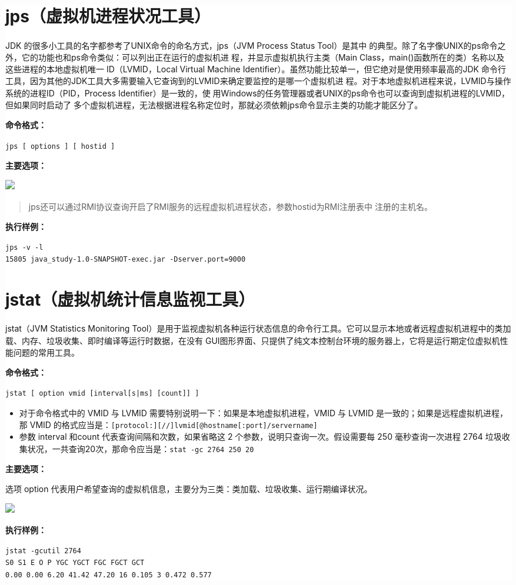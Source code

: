 # jps（虚拟机进程状况工具）

JDK 的很多小工具的名字都参考了UNIX命令的命名方式，jps（JVM Process Status Tool）是其中 的典型。除了名字像UNIX的ps命令之外，它的功能也和ps命令类似：可以列出正在运行的虚拟机进 程，并显示虚拟机执行主类（Main Class，main()函数所在的类）名称以及这些进程的本地虚拟机唯一 ID（LVMID，Local Virtual Machine Identifier）。虽然功能比较单一，但它绝对是使用频率最高的JDK 命令行工具，因为其他的JDK工具大多需要输入它查询到的LVMID来确定要监控的是哪一个虚拟机进 程。对于本地虚拟机进程来说，LVMID与操作系统的进程ID（PID，Process Identifier）是一致的，使 用Windows的任务管理器或者UNIX的ps命令也可以查询到虚拟机进程的LVMID，但如果同时启动了 多个虚拟机进程，无法根据进程名称定位时，那就必须依赖jps命令显示主类的功能才能区分了。

**命令格式：**

```shell
jps [ options ] [ hostid ]
```

**主要选项：**

![](http://qiniu.zhouhongyin.top/2023/10/14/1697270633-image-20231014160353867.png)

> jps还可以通过RMI协议查询开启了RMI服务的远程虚拟机进程状态，参数hostid为RMI注册表中 注册的主机名。

**执行样例：**

```shell
jps -v -l
15805 java_study-1.0-SNAPSHOT-exec.jar -Dserver.port=9000
```

# jstat（虚拟机统计信息监视工具）

jstat（JVM Statistics Monitoring Tool）是用于监视虚拟机各种运行状态信息的命令行工具。它可以显示本地或者远程虚拟机进程中的类加载、内存、垃圾收集、即时编译等运行时数据，在没有 GUI图形界面、只提供了纯文本控制台环境的服务器上，它将是运行期定位虚拟机性能问题的常用工具。

**命令格式：**

```shell
jstat [ option vmid [interval[s|ms] [count]] ]
```

- 对于命令格式中的 VMID 与 LVMID 需要特别说明一下：如果是本地虚拟机进程，VMID 与 LVMID 是一致的；如果是远程虚拟机进程，那 VMID 的格式应当是：`[protocol:][//]lvmid[@hostname[:port]/servername]`
- 参数 interval 和count 代表查询间隔和次数，如果省略这 2 个参数，说明只查询一次。假设需要每 250 毫秒查询一次进程 2764 垃圾收集状况，一共查询20次，那命令应当是：`stat -gc 2764 250 20`

**主要选项：**

选项 option 代表用户希望查询的虚拟机信息，主要分为三类：类加载、垃圾收集、运行期编译状况。

![](http://qiniu.zhouhongyin.top/2023/10/14/1697271541-image-20231014161901560.png)

**执行样例：**

```
jstat -gcutil 2764
S0 S1 E O P YGC YGCT FGC FGCT GCT
0.00 0.00 6.20 41.42 47.20 16 0.105 3 0.472 0.577
```
